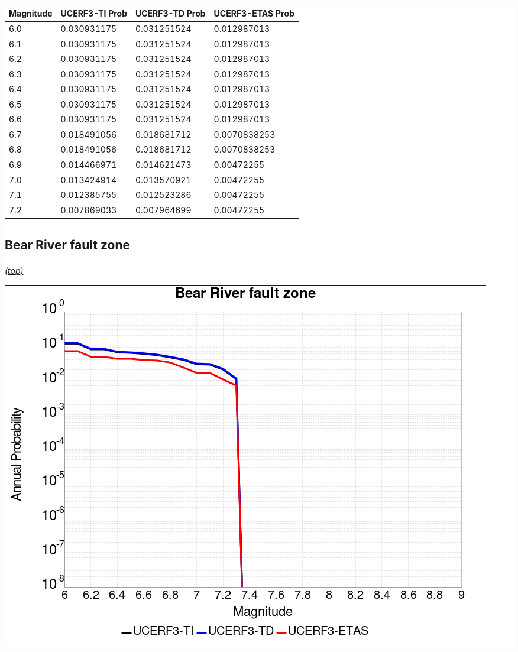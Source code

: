 | Magnitude | UCERF3-TI Prob | UCERF3-TD Prob | UCERF3-ETAS Prob |
|-----|-----|-----|-----|
| 6.0 | 0.030931175 | 0.031251524 | 0.012987013 |
| 6.1 | 0.030931175 | 0.031251524 | 0.012987013 |
| 6.2 | 0.030931175 | 0.031251524 | 0.012987013 |
| 6.3 | 0.030931175 | 0.031251524 | 0.012987013 |
| 6.4 | 0.030931175 | 0.031251524 | 0.012987013 |
| 6.5 | 0.030931175 | 0.031251524 | 0.012987013 |
| 6.6 | 0.030931175 | 0.031251524 | 0.012987013 |
| 6.7 | 0.018491056 | 0.018681712 | 0.0070838253 |
| 6.8 | 0.018491056 | 0.018681712 | 0.0070838253 |
| 6.9 | 0.014466971 | 0.014621473 | 0.00472255 |
| 7.0 | 0.013424914 | 0.013570921 | 0.00472255 |
| 7.1 | 0.012385755 | 0.012523286 | 0.00472255 |
| 7.2 | 0.007869033 | 0.007964699 | 0.00472255 |

## Bear River fault zone
*[(top)](#table-of-contents)*

| ![MPD](Bear_River_fault_zone.png) |
|-----|
